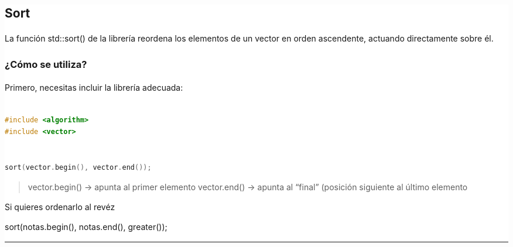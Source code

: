 ## Sort

La función std::sort() de la librería <algorithm> reordena los elementos de un vector en orden ascendente, actuando directamente sobre él.

### ¿Cómo se utiliza?

Primero, necesitas incluir la librería adecuada:

```C++

#include <algorithm>
#include <vector>


sort(vector.begin(), vector.end());
```

> vector.begin() → apunta al primer elemento
  vector.end() → apunta al “final” (posición siguiente al último elemento

Si quieres ordenarlo al revéz

sort(notas.begin(), notas.end(), greater<int>());
___
